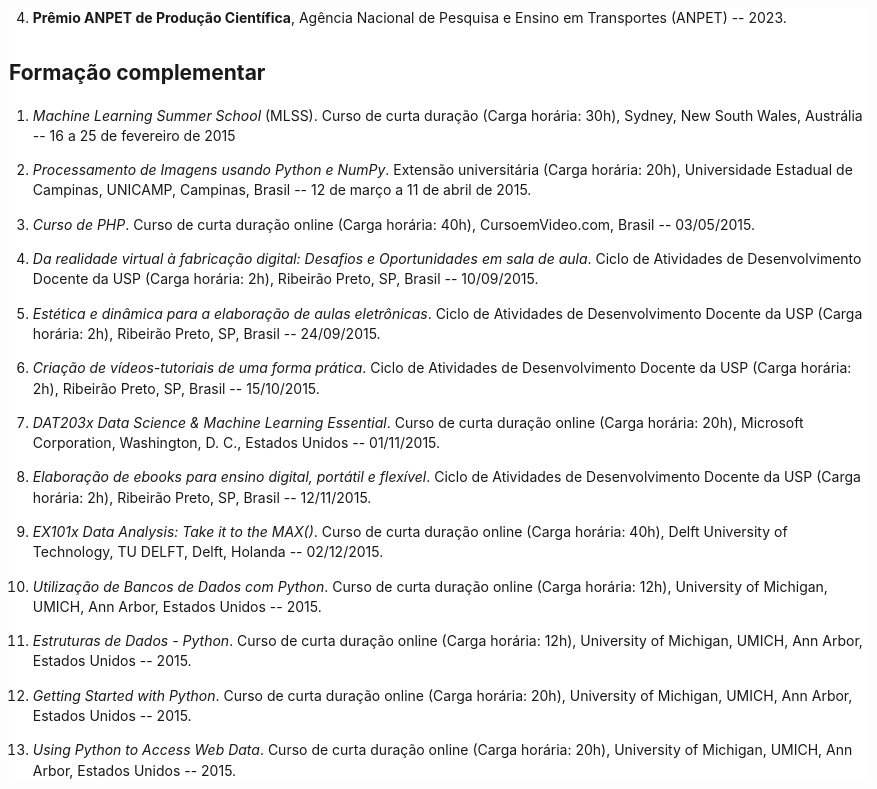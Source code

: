 
4. **Prêmio ANPET de Produção Científica**, Agência Nacional de Pesquisa e Ensino em Transportes (ANPET) -- 2023.



Formação complementar
------------------------------------------------------------------------------------------

1. *Machine Learning Summer School* (MLSS). Curso de curta duração (Carga horária: 30h),
  Sydney, New South Wales, Austrália -- 16 a 25 de fevereiro de 2015

2. *Processamento de Imagens usando Python e NumPy*. Extensão universitária (Carga horária: 20h),
  Universidade Estadual de Campinas, UNICAMP, Campinas, Brasil -- 12 de março a 11 de abril de 2015.

3. *Curso de PHP*. Curso de curta duração online (Carga horária: 40h),
  CursoemVideo.com, Brasil --  03/05/2015.
    
4. *Da realidade virtual à fabricação digital: Desafios e Oportunidades em sala de aula*. 
Ciclo de Atividades de Desenvolvimento Docente da USP (Carga horária: 2h),
  Ribeirão Preto, SP, Brasil -- 10/09/2015.

5. *Estética e dinâmica para a elaboração de aulas eletrônicas*.
Ciclo de Atividades de Desenvolvimento Docente da USP (Carga horária: 2h), 
  Ribeirão Preto, SP, Brasil -- 24/09/2015.


6. *Criação de vídeos-tutoriais de uma forma prática*. 
Ciclo de Atividades de Desenvolvimento Docente da USP (Carga horária: 2h),
Ribeirão Preto, SP, Brasil -- 15/10/2015.

7. *DAT203x Data Science & Machine Learning Essential*.
Curso de curta duração online (Carga horária: 20h), 
Microsoft Corporation, Washington, D. C., Estados Unidos -- 01/11/2015.

8. *Elaboração de ebooks para ensino digital, portátil e flexível*.
Ciclo de Atividades de Desenvolvimento Docente da USP (Carga horária: 2h), 
Ribeirão Preto, SP, Brasil -- 12/11/2015.

9. *EX101x Data Analysis: Take it to the MAX()*.
Curso de curta duração online (Carga horária: 40h), 
Delft University of Technology, TU DELFT, Delft, Holanda -- 02/12/2015.

10. *Utilização de Bancos de Dados com Python*.
Curso de curta duração online (Carga horária: 12h),
University of Michigan, UMICH, Ann Arbor, Estados Unidos -- 2015.

11. *Estruturas de Dados - Python*.
Curso de curta duração online (Carga horária: 12h),
University of Michigan, UMICH, Ann Arbor, Estados Unidos -- 2015.

12. *Getting Started with Python*.
Curso de curta duração online (Carga horária: 20h),
University of Michigan, UMICH, Ann Arbor, Estados Unidos -- 2015.

13. *Using Python to Access Web Data*.
Curso de curta duração online (Carga horária: 20h),
University of Michigan, UMICH, Ann Arbor, Estados Unidos -- 2015.

